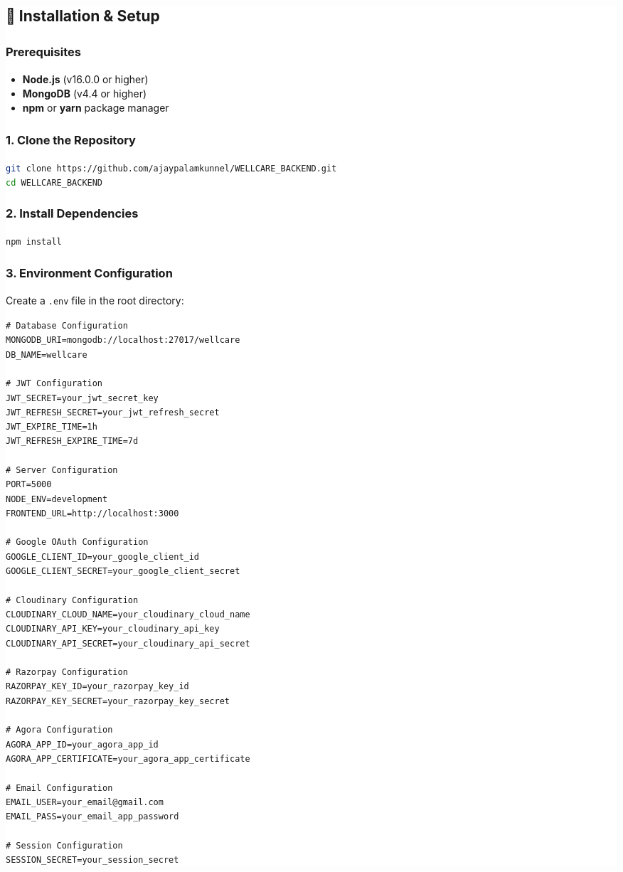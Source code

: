 ```
```

## 🚀 Installation & Setup

### Prerequisites
- **Node.js** (v16.0.0 or higher)
- **MongoDB** (v4.4 or higher)
- **npm** or **yarn** package manager

### 1. Clone the Repository
```bash
git clone https://github.com/ajaypalamkunnel/WELLCARE_BACKEND.git
cd WELLCARE_BACKEND
```

### 2. Install Dependencies
```bash
npm install
```

### 3. Environment Configuration
Create a `.env` file in the root directory:

```env
# Database Configuration
MONGODB_URI=mongodb://localhost:27017/wellcare
DB_NAME=wellcare

# JWT Configuration
JWT_SECRET=your_jwt_secret_key
JWT_REFRESH_SECRET=your_jwt_refresh_secret
JWT_EXPIRE_TIME=1h
JWT_REFRESH_EXPIRE_TIME=7d

# Server Configuration
PORT=5000
NODE_ENV=development
FRONTEND_URL=http://localhost:3000

# Google OAuth Configuration
GOOGLE_CLIENT_ID=your_google_client_id
GOOGLE_CLIENT_SECRET=your_google_client_secret

# Cloudinary Configuration
CLOUDINARY_CLOUD_NAME=your_cloudinary_cloud_name
CLOUDINARY_API_KEY=your_cloudinary_api_key
CLOUDINARY_API_SECRET=your_cloudinary_api_secret

# Razorpay Configuration
RAZORPAY_KEY_ID=your_razorpay_key_id
RAZORPAY_KEY_SECRET=your_razorpay_key_secret

# Agora Configuration
AGORA_APP_ID=your_agora_app_id
AGORA_APP_CERTIFICATE=your_agora_app_certificate

# Email Configuration
EMAIL_USER=your_email@gmail.com
EMAIL_PASS=your_email_app_password

# Session Configuration
SESSION_SECRET=your_session_secret
```